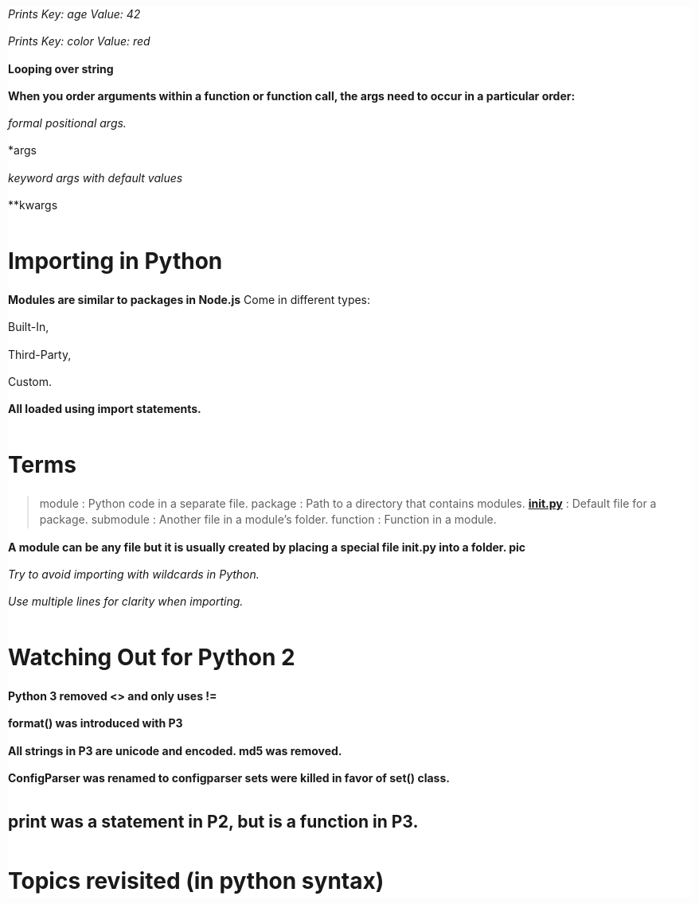 _Prints Key: age Value: 42_

_Prints Key: color Value: red_

**Looping over string**

**When you order arguments within a function or function call, the args need to occur in a particular order:**

_formal positional args._

\*args

_keyword args with default values_

\*\*kwargs

# **Importing in Python**

**Modules are similar to packages in Node.js** Come in different types:

Built-In,

Third-Party,

Custom.

**All loaded using import statements.**

# **Terms**

> module : Python code in a separate file. package : Path to a directory that contains modules. [**init.py**](http://init.py/) : Default file for a package. submodule : Another file in a module’s folder. function : Function in a module.

**A module can be any file but it is usually created by placing a special file init.py into a folder. pic**

_Try to avoid importing with wildcards in Python._

_Use multiple lines for clarity when importing._

# Watching Out for Python 2

**Python 3 removed &lt;&gt; and only uses !=**

**format() was introduced with P3**

**All strings in P3 are unicode and encoded. md5 was removed.**

**ConfigParser was renamed to configparser sets were killed in favor of set() class.**

## **print was a statement in P2, but is a function in P3.**

# Topics revisited (in python syntax)
